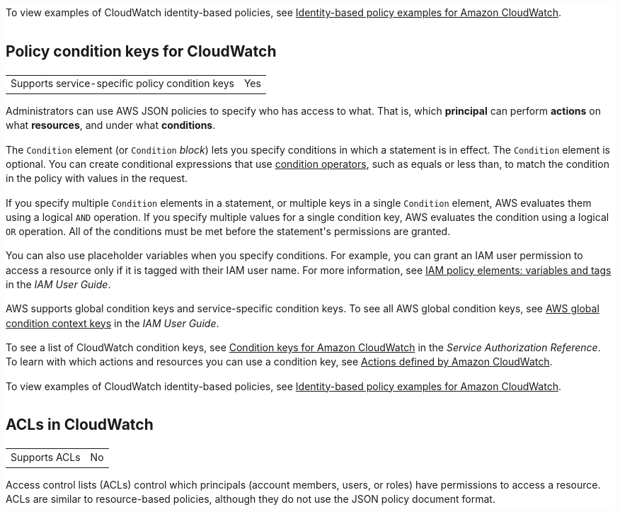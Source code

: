 



To view examples of CloudWatch identity\-based policies, see [Identity\-based policy examples for Amazon CloudWatch](security_iam_id-based-policy-examples.md)\.

## Policy condition keys for CloudWatch<a name="security_iam_service-with-iam-id-based-policies-conditionkeys-cw"></a>


|  |  | 
| --- |--- |
|  Supports service\-specific policy condition keys  |    Yes  | 

Administrators can use AWS JSON policies to specify who has access to what\. That is, which **principal** can perform **actions** on what **resources**, and under what **conditions**\.

The `Condition` element \(or `Condition` *block*\) lets you specify conditions in which a statement is in effect\. The `Condition` element is optional\. You can create conditional expressions that use [condition operators](https://docs.aws.amazon.com/IAM/latest/UserGuide/reference_policies_elements_condition_operators.html), such as equals or less than, to match the condition in the policy with values in the request\. 

If you specify multiple `Condition` elements in a statement, or multiple keys in a single `Condition` element, AWS evaluates them using a logical `AND` operation\. If you specify multiple values for a single condition key, AWS evaluates the condition using a logical `OR` operation\. All of the conditions must be met before the statement's permissions are granted\.

 You can also use placeholder variables when you specify conditions\. For example, you can grant an IAM user permission to access a resource only if it is tagged with their IAM user name\. For more information, see [IAM policy elements: variables and tags](https://docs.aws.amazon.com/IAM/latest/UserGuide/reference_policies_variables.html) in the *IAM User Guide*\. 

AWS supports global condition keys and service\-specific condition keys\. To see all AWS global condition keys, see [AWS global condition context keys](https://docs.aws.amazon.com/IAM/latest/UserGuide/reference_policies_condition-keys.html) in the *IAM User Guide*\.

To see a list of CloudWatch condition keys, see [Condition keys for Amazon CloudWatch](https://docs.aws.amazon.com/service-authorization/latest/reference/list_your_service.html#your_service-policy-keys) in the *Service Authorization Reference*\. To learn with which actions and resources you can use a condition key, see [Actions defined by Amazon CloudWatch](https://docs.aws.amazon.com/service-authorization/latest/reference/list_your_service.html#your_service-actions-as-permissions)\.

To view examples of CloudWatch identity\-based policies, see [Identity\-based policy examples for Amazon CloudWatch](security_iam_id-based-policy-examples.md)\.

## ACLs in CloudWatch<a name="security_iam_service-with-iam-acls-cw"></a>


|  |  | 
| --- |--- |
|  Supports ACLs  |    No   | 

Access control lists \(ACLs\) control which principals \(account members, users, or roles\) have permissions to access a resource\. ACLs are similar to resource\-based policies, although they do not use the JSON policy document format\.
